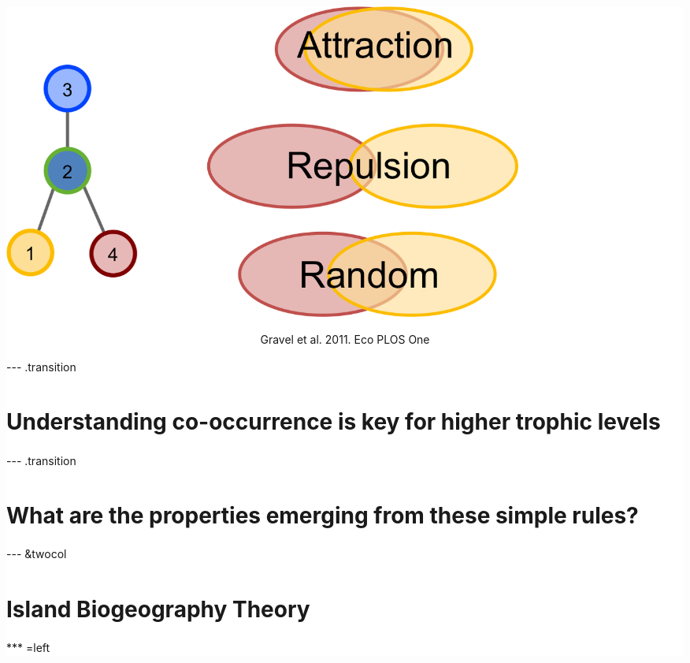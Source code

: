 <img src="assets/img/prey_codistribution.png" width="650px"></img>
</div>

<div style='text-align:center;'>
Gravel et al. 2011. Eco PLOS One
</div>

--- .transition

# Understanding co-occurrence is key for higher trophic levels

--- .transition

# What are the properties emerging from these simple rules?

--- &twocol

# Island Biogeography Theory

*** =left

<div style='text-align:center;'>
